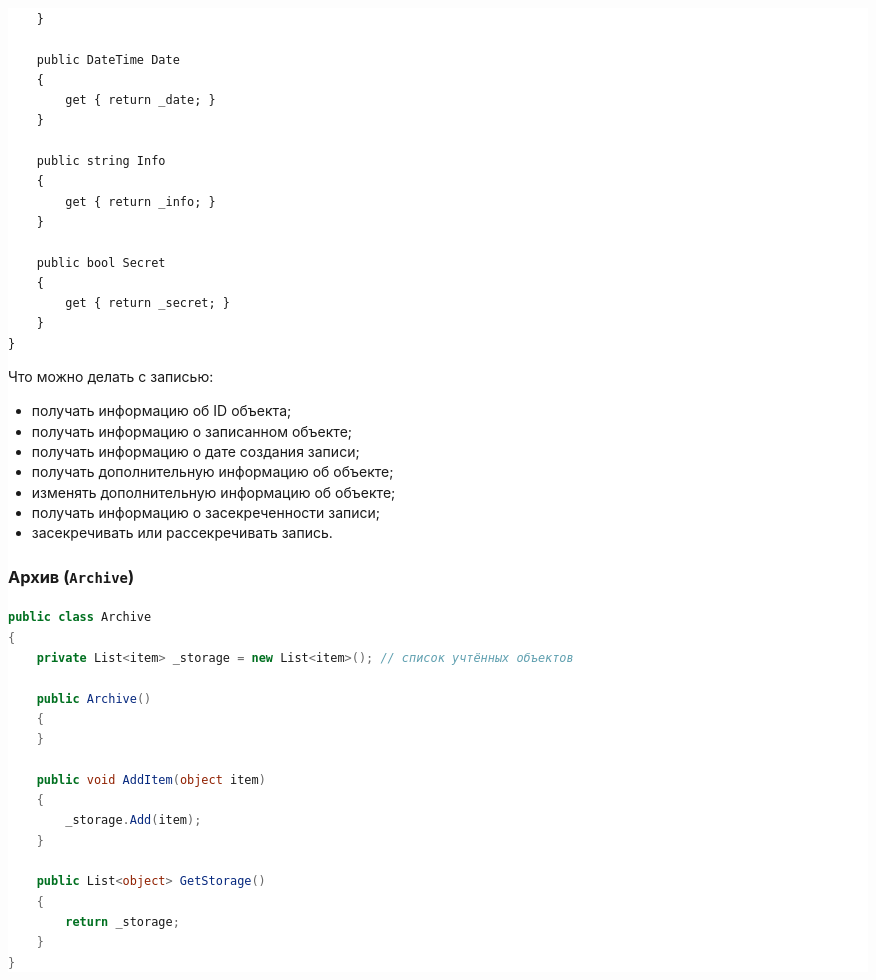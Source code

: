 ```с#
    }

    public DateTime Date
    {
        get { return _date; }
    }

    public string Info
    {
        get { return _info; }
    }

    public bool Secret
    {
        get { return _secret; }
    }
}

```

Что можно делать с записью:

* получать информацию об ID объекта;
* получать информацию о записанном объекте;
* получать информацию о дате создания записи;
* получать дополнительную информацию об объекте;
* изменять дополнительную информацию об объекте;
* получать информацию о засекреченности записи;
* засекречивать или рассекречивать запись.

### Архив (`Archive`)

```C#
public class Archive
{
    private List<item> _storage = new List<item>(); // список учтённых объектов

    public Archive()
    {
    }

    public void AddItem(object item)
    {
        _storage.Add(item);
    }

    public List<object> GetStorage()
    {
        return _storage;
    }
}
```
